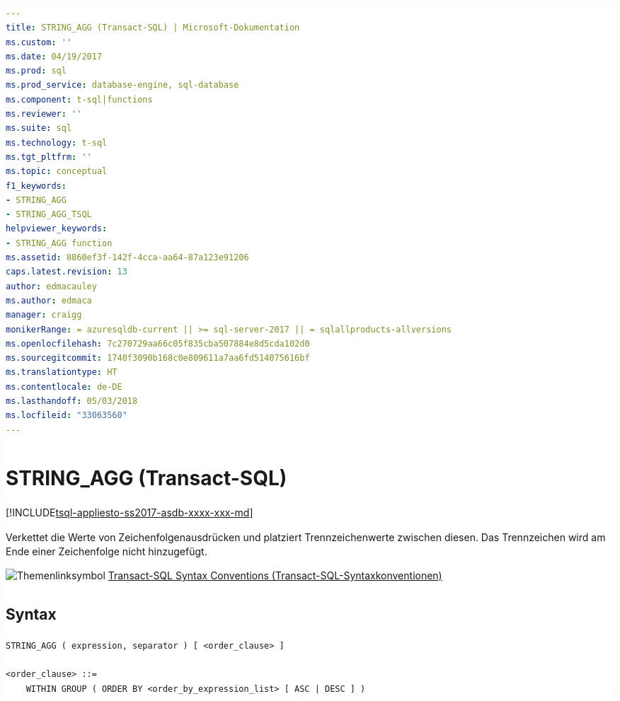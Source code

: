 ```yaml
---
title: STRING_AGG (Transact-SQL) | Microsoft-Dokumentation
ms.custom: ''
ms.date: 04/19/2017
ms.prod: sql
ms.prod_service: database-engine, sql-database
ms.component: t-sql|functions
ms.reviewer: ''
ms.suite: sql
ms.technology: t-sql
ms.tgt_pltfrm: ''
ms.topic: conceptual
f1_keywords:
- STRING_AGG
- STRING_AGG_TSQL
helpviewer_keywords:
- STRING_AGG function
ms.assetid: 8860ef3f-142f-4cca-aa64-87a123e91206
caps.latest.revision: 13
author: edmacauley
ms.author: edmaca
manager: craigg
monikerRange: = azuresqldb-current || >= sql-server-2017 || = sqlallproducts-allversions
ms.openlocfilehash: 7c270729aa66c05f835cba507884e8d5cda102d0
ms.sourcegitcommit: 1740f3090b168c0e809611a7aa6fd514075616bf
ms.translationtype: HT
ms.contentlocale: de-DE
ms.lasthandoff: 05/03/2018
ms.locfileid: "33063560"
---
```

# <a name="stringagg-transact-sql"></a>STRING_AGG (Transact-SQL)
[!INCLUDE[tsql-appliesto-ss2017-asdb-xxxx-xxx-md](../../includes/tsql-appliesto-ss2017-asdb-xxxx-xxx-md.md)]

Verkettet die Werte von Zeichenfolgenausdrücken und platziert Trennzeichenwerte zwischen diesen. Das Trennzeichen wird am Ende einer Zeichenfolge nicht hinzugefügt.
 
 ![Themenlinksymbol](../../database-engine/configure-windows/media/topic-link.gif "Topic link icon") [Transact-SQL Syntax Conventions (Transact-SQL-Syntaxkonventionen)](../../t-sql/language-elements/transact-sql-syntax-conventions-transact-sql.md)  
  
## <a name="syntax"></a>Syntax  
  
```  
STRING_AGG ( expression, separator ) [ <order_clause> ]

<order_clause> ::=   
    WITHIN GROUP ( ORDER BY <order_by_expression_list> [ ASC | DESC ] )   
```
